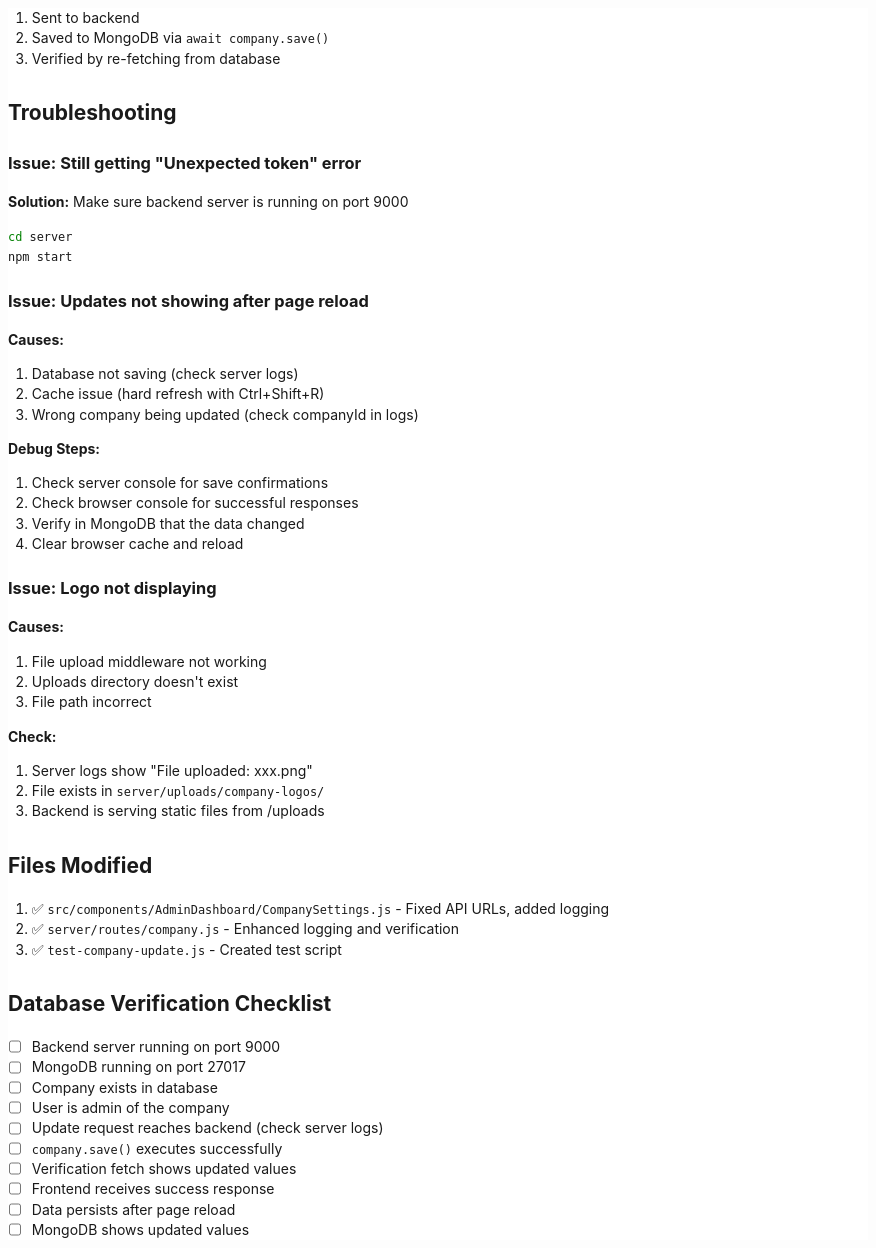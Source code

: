 1. Sent to backend
2. Saved to MongoDB via `await company.save()`
3. Verified by re-fetching from database

## Troubleshooting

### Issue: Still getting "Unexpected token" error

**Solution:** Make sure backend server is running on port 9000

```bash
cd server
npm start
```

### Issue: Updates not showing after page reload

**Causes:**

1. Database not saving (check server logs)
2. Cache issue (hard refresh with Ctrl+Shift+R)
3. Wrong company being updated (check companyId in logs)

**Debug Steps:**

1. Check server console for save confirmations
2. Check browser console for successful responses
3. Verify in MongoDB that the data changed
4. Clear browser cache and reload

### Issue: Logo not displaying

**Causes:**

1. File upload middleware not working
2. Uploads directory doesn't exist
3. File path incorrect

**Check:**

1. Server logs show "File uploaded: xxx.png"
2. File exists in `server/uploads/company-logos/`
3. Backend is serving static files from /uploads

## Files Modified

1. ✅ `src/components/AdminDashboard/CompanySettings.js` - Fixed API URLs, added logging
2. ✅ `server/routes/company.js` - Enhanced logging and verification
3. ✅ `test-company-update.js` - Created test script

## Database Verification Checklist

- [ ] Backend server running on port 9000
- [ ] MongoDB running on port 27017
- [ ] Company exists in database
- [ ] User is admin of the company
- [ ] Update request reaches backend (check server logs)
- [ ] `company.save()` executes successfully
- [ ] Verification fetch shows updated values
- [ ] Frontend receives success response
- [ ] Data persists after page reload
- [ ] MongoDB shows updated values
